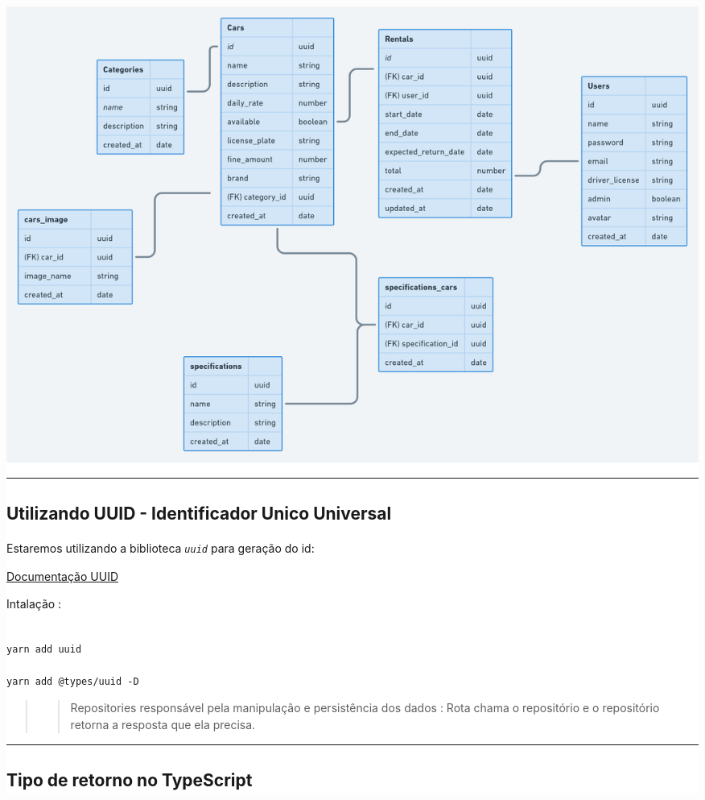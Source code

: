 ![Diagrama](./images/diagrama-da-aplicação-rentx.png)

---
## Utilizando UUID - Identificador Unico Universal

Estaremos utilizando a biblioteca *`uuid`* para geração do id:

[Documentação UUID](https://www.npmjs.com/package/uuid)

Intalação :

```properties bash

yarn add uuid

yarn add @types/uuid -D

```

>> Repositories responsável pela manipulação e persistência dos dados : Rota chama o repositório e o repositório retorna a resposta que ela precisa.

---
## Tipo de retorno no TypeScript
